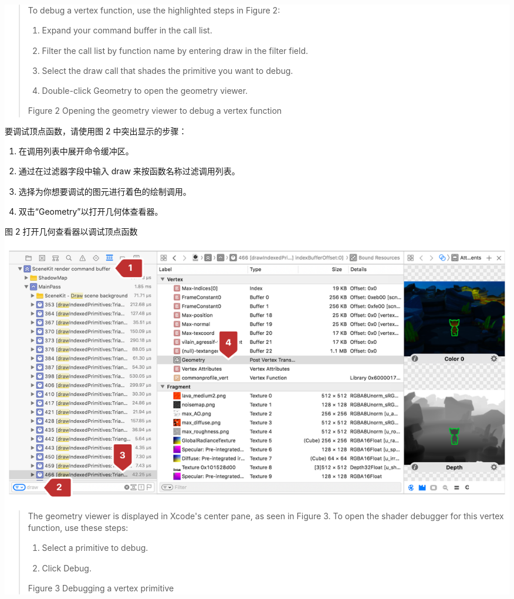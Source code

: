 > To debug a vertex function, use the highlighted steps in Figure 2:
>
> 1. Expand your command buffer in the call list.
>
> 2. Filter the call list by function name by entering draw in the filter field.
>
> 3. Select the draw call that shades the primitive you want to debug.
>
> 4. Double-click Geometry to open the geometry viewer.
>
> Figure 2 Opening the geometry viewer to debug a vertex function

要调试顶点函数，请使用图 2 中突出显示的步骤：

1. 在调用列表中展开命令缓冲区。

2. 通过在过滤器字段中输入 draw 来按函数名称过滤调用列表。

3. 选择为你想要调试的图元进行着色的绘制调用。

4. 双击“Geometry”以打开几何体查看器。

图 2 打开几何查看器以调试顶点函数

![OpeningTheGeometryViewerToDebugAvertexFunction](../../../resource/Metal/Markdown/OpeningTheGeometryViewerToDebugAvertexFunction.png)

> The geometry viewer is displayed in Xcode's center pane, as seen in Figure 3. To open the shader debugger for this vertex function, use these steps:
>
> 1. Select a primitive to debug.
>
> 2. Click Debug.
>
> Figure 3 Debugging a vertex primitive
